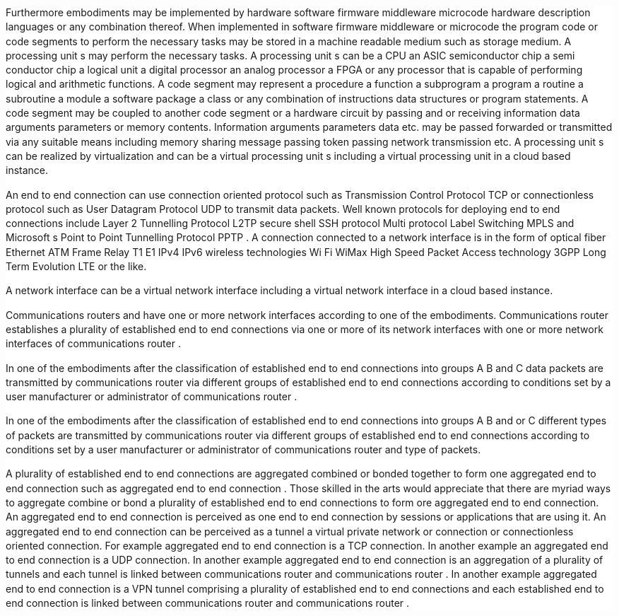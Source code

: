 Furthermore embodiments may be implemented by hardware software firmware middleware microcode hardware description languages or any combination thereof. When implemented in software firmware middleware or microcode the program code or code segments to perform the necessary tasks may be stored in a machine readable medium such as storage medium. A processing unit s may perform the necessary tasks. A processing unit s can be a CPU an ASIC semiconductor chip a semi conductor chip a logical unit a digital processor an analog processor a FPGA or any processor that is capable of performing logical and arithmetic functions. A code segment may represent a procedure a function a subprogram a program a routine a subroutine a module a software package a class or any combination of instructions data structures or program statements. A code segment may be coupled to another code segment or a hardware circuit by passing and or receiving information data arguments parameters or memory contents. Information arguments parameters data etc. may be passed forwarded or transmitted via any suitable means including memory sharing message passing token passing network transmission etc. A processing unit s can be realized by virtualization and can be a virtual processing unit s including a virtual processing unit in a cloud based instance.

An end to end connection can use connection oriented protocol such as Transmission Control Protocol TCP or connectionless protocol such as User Datagram Protocol UDP to transmit data packets. Well known protocols for deploying end to end connections include Layer 2 Tunnelling Protocol L2TP secure shell SSH protocol Multi protocol Label Switching MPLS and Microsoft s Point to Point Tunnelling Protocol PPTP . A connection connected to a network interface is in the form of optical fiber Ethernet ATM Frame Relay T1 E1 IPv4 IPv6 wireless technologies Wi Fi WiMax High Speed Packet Access technology 3GPP Long Term Evolution LTE or the like.

A network interface can be a virtual network interface including a virtual network interface in a cloud based instance.

Communications routers and have one or more network interfaces according to one of the embodiments. Communications router establishes a plurality of established end to end connections via one or more of its network interfaces with one or more network interfaces of communications router .

In one of the embodiments after the classification of established end to end connections into groups A B and C data packets are transmitted by communications router via different groups of established end to end connections according to conditions set by a user manufacturer or administrator of communications router .

In one of the embodiments after the classification of established end to end connections into groups A B and or C different types of packets are transmitted by communications router via different groups of established end to end connections according to conditions set by a user manufacturer or administrator of communications router and type of packets.

A plurality of established end to end connections are aggregated combined or bonded together to form one aggregated end to end connection such as aggregated end to end connection . Those skilled in the arts would appreciate that there are myriad ways to aggregate combine or bond a plurality of established end to end connections to form ore aggregated end to end connection. An aggregated end to end connection is perceived as one end to end connection by sessions or applications that are using it. An aggregated end to end connection can be perceived as a tunnel a virtual private network or connection or connectionless oriented connection. For example aggregated end to end connection is a TCP connection. In another example an aggregated end to end connection is a UDP connection. In another example aggregated end to end connection is an aggregation of a plurality of tunnels and each tunnel is linked between communications router and communications router . In another example aggregated end to end connection is a VPN tunnel comprising a plurality of established end to end connections and each established end to end connection is linked between communications router and communications router .
